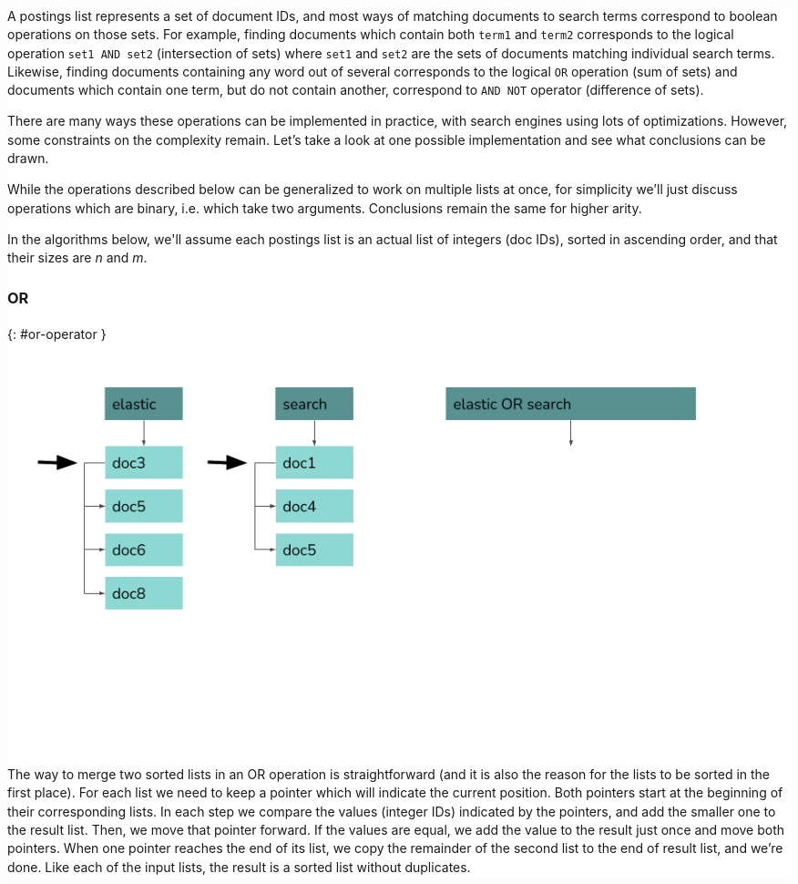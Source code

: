 A postings list represents a set of document IDs, and most ways of matching documents to search terms correspond to boolean operations on those sets.
For example, finding documents which contain both `term1` and `term2` corresponds to the logical operation `set1 AND set2` (intersection of sets) where
`set1` and `set2` are the sets of documents matching individual search terms. Likewise, finding documents containing any word out of several corresponds
to the logical `OR` operation (sum of sets) and documents which contain one term, but do not contain another, correspond to `AND NOT` operator (difference
of sets).

There are many ways these operations can be implemented in practice, with search engines using lots of optimizations. However, some constraints on the
complexity remain. Let’s take a look at one possible implementation and see what conclusions can be drawn.

While the operations described below can be generalized to work on multiple lists at once, for simplicity we’ll just discuss operations which are binary,
i.e. which take two arguments. Conclusions remain the same for higher arity.

In the algorithms below, we'll assume each postings list is an actual list of integers (doc IDs), sorted in ascending order, and that their sizes
are _n_ and _m_.

### OR
{: #or-operator }

![Example algorithm for computing results of OR operation](/assets/img/articles/2021-09-30-how-to-ruin-elasticsearch-performance/list-merging-or.webp)

The way to merge two sorted lists in an OR operation is straightforward (and it is also the reason for the lists to be sorted in the first place).
For each list we need to keep a pointer which will indicate the current position. Both pointers start at the beginning of their corresponding lists.
In each step we compare the values (integer IDs) indicated by the pointers, and add the smaller one to the result list. Then, we move that pointer forward. If the values
are equal, we add the value to the result just once and move both pointers. When one pointer reaches the end of its list, we copy the remainder of the second
list to the end of result list, and we’re done. Like each of the input lists, the result is a sorted list without duplicates.
